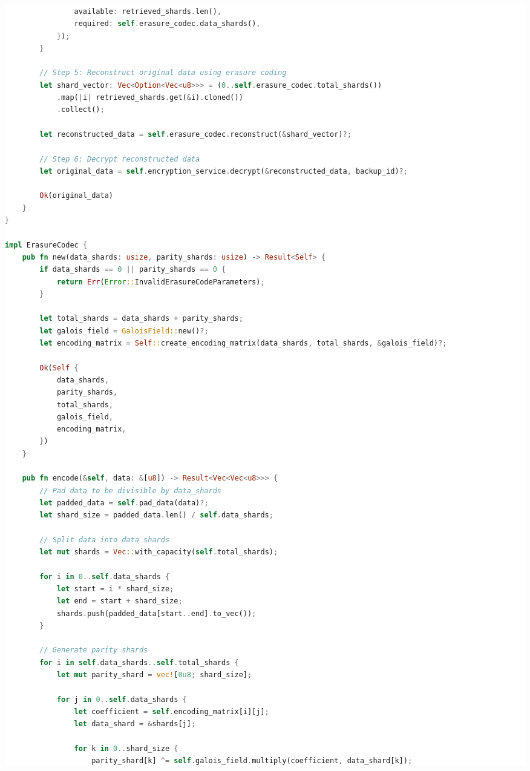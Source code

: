 ```rust
                available: retrieved_shards.len(),
                required: self.erasure_codec.data_shards(),
            });
        }
        
        // Step 5: Reconstruct original data using erasure coding
        let shard_vector: Vec<Option<Vec<u8>>> = (0..self.erasure_codec.total_shards())
            .map(|i| retrieved_shards.get(&i).cloned())
            .collect();
        
        let reconstructed_data = self.erasure_codec.reconstruct(&shard_vector)?;
        
        // Step 6: Decrypt reconstructed data
        let original_data = self.encryption_service.decrypt(&reconstructed_data, backup_id)?;
        
        Ok(original_data)
    }
}

impl ErasureCodec {
    pub fn new(data_shards: usize, parity_shards: usize) -> Result<Self> {
        if data_shards == 0 || parity_shards == 0 {
            return Err(Error::InvalidErasureCodeParameters);
        }
        
        let total_shards = data_shards + parity_shards;
        let galois_field = GaloisField::new()?;
        let encoding_matrix = Self::create_encoding_matrix(data_shards, total_shards, &galois_field)?;
        
        Ok(Self {
            data_shards,
            parity_shards,
            total_shards,
            galois_field,
            encoding_matrix,
        })
    }
    
    pub fn encode(&self, data: &[u8]) -> Result<Vec<Vec<u8>>> {
        // Pad data to be divisible by data_shards
        let padded_data = self.pad_data(data)?;
        let shard_size = padded_data.len() / self.data_shards;
        
        // Split data into data shards
        let mut shards = Vec::with_capacity(self.total_shards);
        
        for i in 0..self.data_shards {
            let start = i * shard_size;
            let end = start + shard_size;
            shards.push(padded_data[start..end].to_vec());
        }
        
        // Generate parity shards
        for i in self.data_shards..self.total_shards {
            let mut parity_shard = vec![0u8; shard_size];
            
            for j in 0..self.data_shards {
                let coefficient = self.encoding_matrix[i][j];
                let data_shard = &shards[j];
                
                for k in 0..shard_size {
                    parity_shard[k] ^= self.galois_field.multiply(coefficient, data_shard[k]);
```